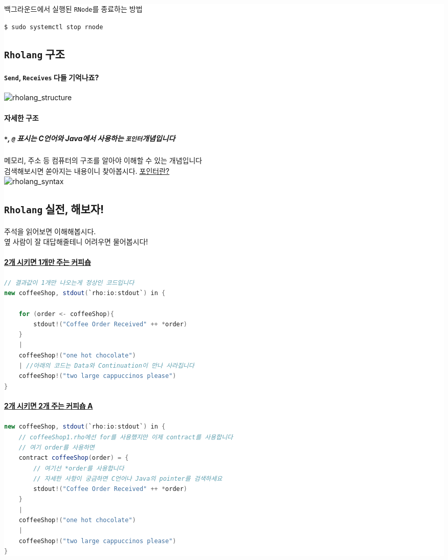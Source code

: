 
백그라운드에서 실행된 `RNode`를 종료하는 방법
```
$ sudo systemctl stop rnode
```


## `Rholang` 구조
#### `Send`, `Receives` 다들 기억나죠?
![rholang_structure](img/rholang_structure.png)
#### 자세한 구조
##### `*`, `@` 표시는 C언어와 Java에서 사용하는 `포인터`개념입니다
메모리, 주소 등 컴퓨터의 구조를 알아야 이해할 수 있는 개념입니다  
검색해보시면 쏟아지는 내용이니 찾아봅시다. [포인터란?](http://enter.tistory.com/99)  
![rholang_syntax](img/rholang_syntax.png)

## `Rholang` 실전, 해보자!
주석을 읽어보면 이해해봅시다.   
옆 사람이 잘 대답해줄테니 어려우면 물어봅시다!
#### [2개 시키면 1개만 주는 커피숍](secondDay/coffeeShop.rho)
```java
// 결과값이 1개만 나오는게 정상인 코드입니다
new coffeeShop, stdout(`rho:io:stdout`) in {
    
    for (order <- coffeeShop){
        stdout!("Coffee Order Received" ++ *order)
    }
    |
    coffeeShop!("one hot chocolate")
    | //아래의 코드는 Data와 Continuation이 만나 사라집니다
    coffeeShop!("two large cappuccinos please")
}
```

#### [2개 시키면 2개 주는 커피숍 A](secondDay/coffeeShop2.rho)
```java
new coffeeShop, stdout(`rho:io:stdout`) in {
    // coffeeShop1.rho에선 for를 사용했지만 이제 contract를 사용합니다
    // 여기 order를 사용하면
    contract coffeeShop(order) = {
        // 여기선 *order를 사용합니다
        // 자세한 사항이 궁금하면 C언어나 Java의 pointer를 검색하세요
        stdout!("Coffee Order Received" ++ *order)
    }
    |
    coffeeShop!("one hot chocolate")
    |
    coffeeShop!("two large cappuccinos please")
}
```
